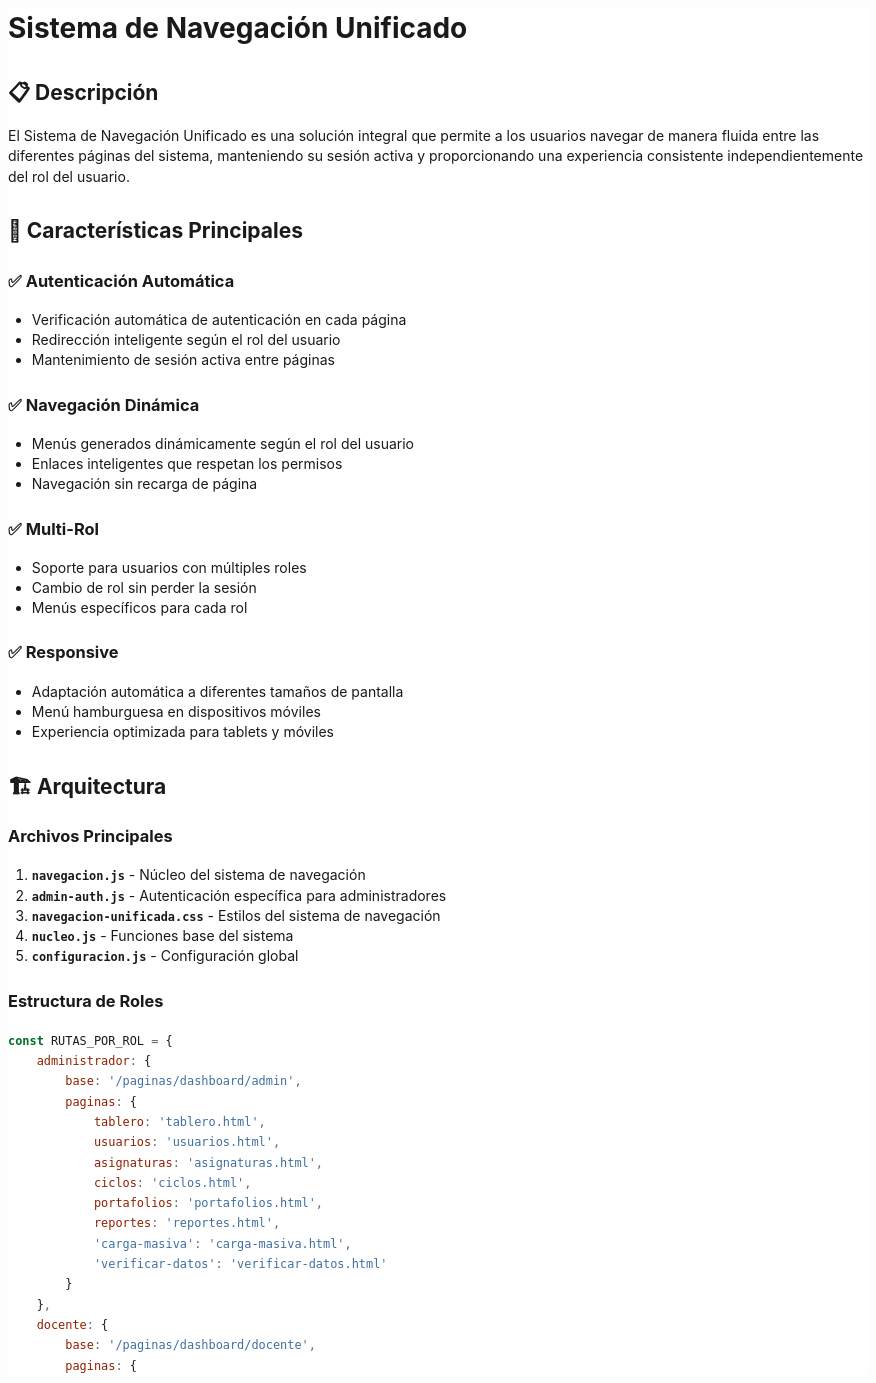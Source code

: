 # Sistema de Navegación Unificado

## 📋 Descripción

El Sistema de Navegación Unificado es una solución integral que permite a los usuarios navegar de manera fluida entre las diferentes páginas del sistema, manteniendo su sesión activa y proporcionando una experiencia consistente independientemente del rol del usuario.

## 🎯 Características Principales

### ✅ Autenticación Automática
- Verificación automática de autenticación en cada página
- Redirección inteligente según el rol del usuario
- Mantenimiento de sesión activa entre páginas

### ✅ Navegación Dinámica
- Menús generados dinámicamente según el rol del usuario
- Enlaces inteligentes que respetan los permisos
- Navegación sin recarga de página

### ✅ Multi-Rol
- Soporte para usuarios con múltiples roles
- Cambio de rol sin perder la sesión
- Menús específicos para cada rol

### ✅ Responsive
- Adaptación automática a diferentes tamaños de pantalla
- Menú hamburguesa en dispositivos móviles
- Experiencia optimizada para tablets y móviles

## 🏗️ Arquitectura

### Archivos Principales

1. **`navegacion.js`** - Núcleo del sistema de navegación
2. **`admin-auth.js`** - Autenticación específica para administradores
3. **`navegacion-unificada.css`** - Estilos del sistema de navegación
4. **`nucleo.js`** - Funciones base del sistema
5. **`configuracion.js`** - Configuración global

### Estructura de Roles

```javascript
const RUTAS_POR_ROL = {
    administrador: {
        base: '/paginas/dashboard/admin',
        paginas: {
            tablero: 'tablero.html',
            usuarios: 'usuarios.html',
            asignaturas: 'asignaturas.html',
            ciclos: 'ciclos.html',
            portafolios: 'portafolios.html',
            reportes: 'reportes.html',
            'carga-masiva': 'carga-masiva.html',
            'verificar-datos': 'verificar-datos.html'
        }
    },
    docente: {
        base: '/paginas/dashboard/docente',
        paginas: {
```